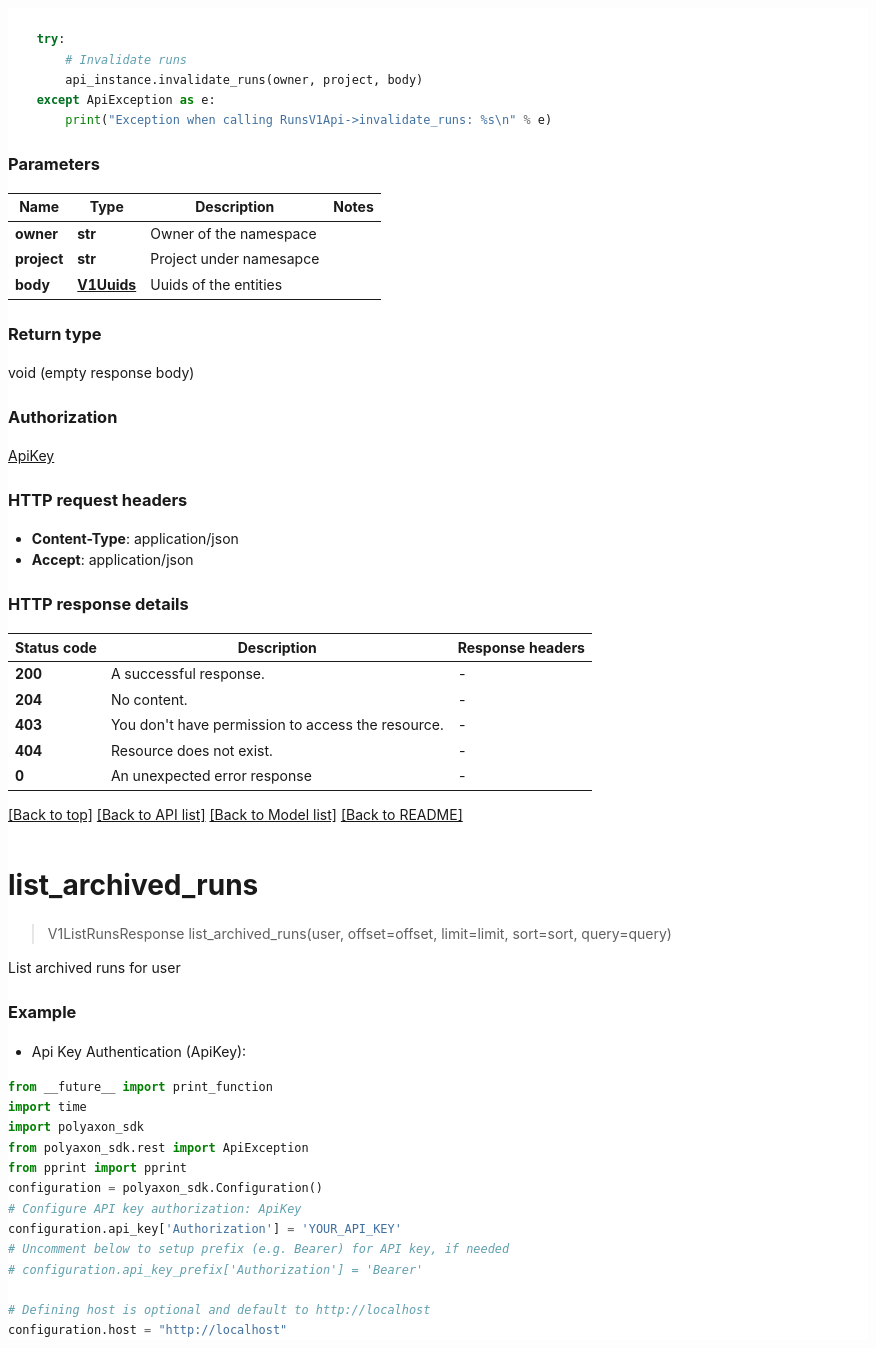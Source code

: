 ```python

    try:
        # Invalidate runs
        api_instance.invalidate_runs(owner, project, body)
    except ApiException as e:
        print("Exception when calling RunsV1Api->invalidate_runs: %s\n" % e)
```

### Parameters

Name | Type | Description  | Notes
------------- | ------------- | ------------- | -------------
 **owner** | **str**| Owner of the namespace | 
 **project** | **str**| Project under namesapce | 
 **body** | [**V1Uuids**](V1Uuids.md)| Uuids of the entities | 

### Return type

void (empty response body)

### Authorization

[ApiKey](../README.md#ApiKey)

### HTTP request headers

 - **Content-Type**: application/json
 - **Accept**: application/json

### HTTP response details
| Status code | Description | Response headers |
|-------------|-------------|------------------|
**200** | A successful response. |  -  |
**204** | No content. |  -  |
**403** | You don&#39;t have permission to access the resource. |  -  |
**404** | Resource does not exist. |  -  |
**0** | An unexpected error response |  -  |

[[Back to top]](#) [[Back to API list]](../README.md#documentation-for-api-endpoints) [[Back to Model list]](../README.md#documentation-for-models) [[Back to README]](../README.md)

# **list_archived_runs**
> V1ListRunsResponse list_archived_runs(user, offset=offset, limit=limit, sort=sort, query=query)

List archived runs for user

### Example

* Api Key Authentication (ApiKey):
```python
from __future__ import print_function
import time
import polyaxon_sdk
from polyaxon_sdk.rest import ApiException
from pprint import pprint
configuration = polyaxon_sdk.Configuration()
# Configure API key authorization: ApiKey
configuration.api_key['Authorization'] = 'YOUR_API_KEY'
# Uncomment below to setup prefix (e.g. Bearer) for API key, if needed
# configuration.api_key_prefix['Authorization'] = 'Bearer'

# Defining host is optional and default to http://localhost
configuration.host = "http://localhost"

```